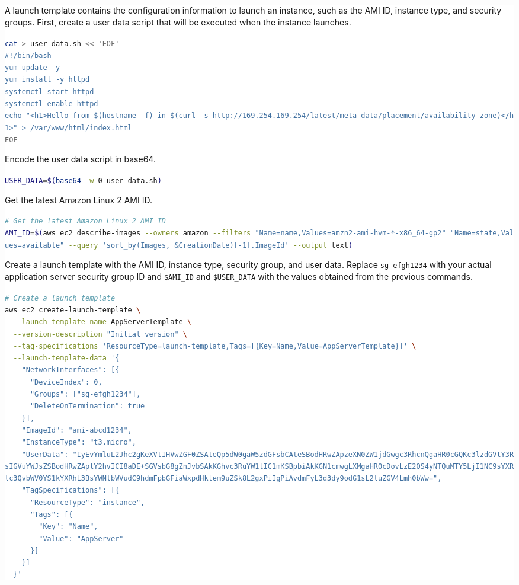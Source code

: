 A launch template contains the configuration information to launch an instance, such as the AMI ID, instance type, and security groups. First, create a user data script that will be executed when the instance launches.

```bash
cat > user-data.sh << 'EOF'
#!/bin/bash
yum update -y
yum install -y httpd
systemctl start httpd
systemctl enable httpd
echo "<h1>Hello from $(hostname -f) in $(curl -s http://169.254.169.254/latest/meta-data/placement/availability-zone)</h1>" > /var/www/html/index.html
EOF
```

Encode the user data script in base64.

```bash
USER_DATA=$(base64 -w 0 user-data.sh)
```

Get the latest Amazon Linux 2 AMI ID.

```bash
# Get the latest Amazon Linux 2 AMI ID
AMI_ID=$(aws ec2 describe-images --owners amazon --filters "Name=name,Values=amzn2-ami-hvm-*-x86_64-gp2" "Name=state,Values=available" --query 'sort_by(Images, &CreationDate)[-1].ImageId' --output text)
```

Create a launch template with the AMI ID, instance type, security group, and user data. Replace `sg-efgh1234` with your actual application server security group ID and `$AMI_ID` and `$USER_DATA` with the values obtained from the previous commands.

```bash
# Create a launch template
aws ec2 create-launch-template \
  --launch-template-name AppServerTemplate \
  --version-description "Initial version" \
  --tag-specifications 'ResourceType=launch-template,Tags=[{Key=Name,Value=AppServerTemplate}]' \
  --launch-template-data '{
    "NetworkInterfaces": [{
      "DeviceIndex": 0,
      "Groups": ["sg-efgh1234"],
      "DeleteOnTermination": true
    }],
    "ImageId": "ami-abcd1234",
    "InstanceType": "t3.micro",
    "UserData": "IyEvYmluL2Jhc2gKeXVtIHVwZGF0ZSAteQp5dW0gaW5zdGFsbCAteSBodHRwZApzeXN0ZW1jdGwgc3RhcnQgaHR0cGQKc3lzdGVtY3RsIGVuYWJsZSBodHRwZAplY2hvICI8aDE+SGVsbG8gZnJvbSAkKGhvc3RuYW1lIC1mKSBpbiAkKGN1cmwgLXMgaHR0cDovLzE2OS4yNTQuMTY5LjI1NC9sYXRlc3QvbWV0YS1kYXRhL3BsYWNlbWVudC9hdmFpbGFiaWxpdHktem9uZSk8L2gxPiIgPiAvdmFyL3d3dy9odG1sL2luZGV4Lmh0bWw=",
    "TagSpecifications": [{
      "ResourceType": "instance",
      "Tags": [{
        "Key": "Name",
        "Value": "AppServer"
      }]
    }]
  }'
```
